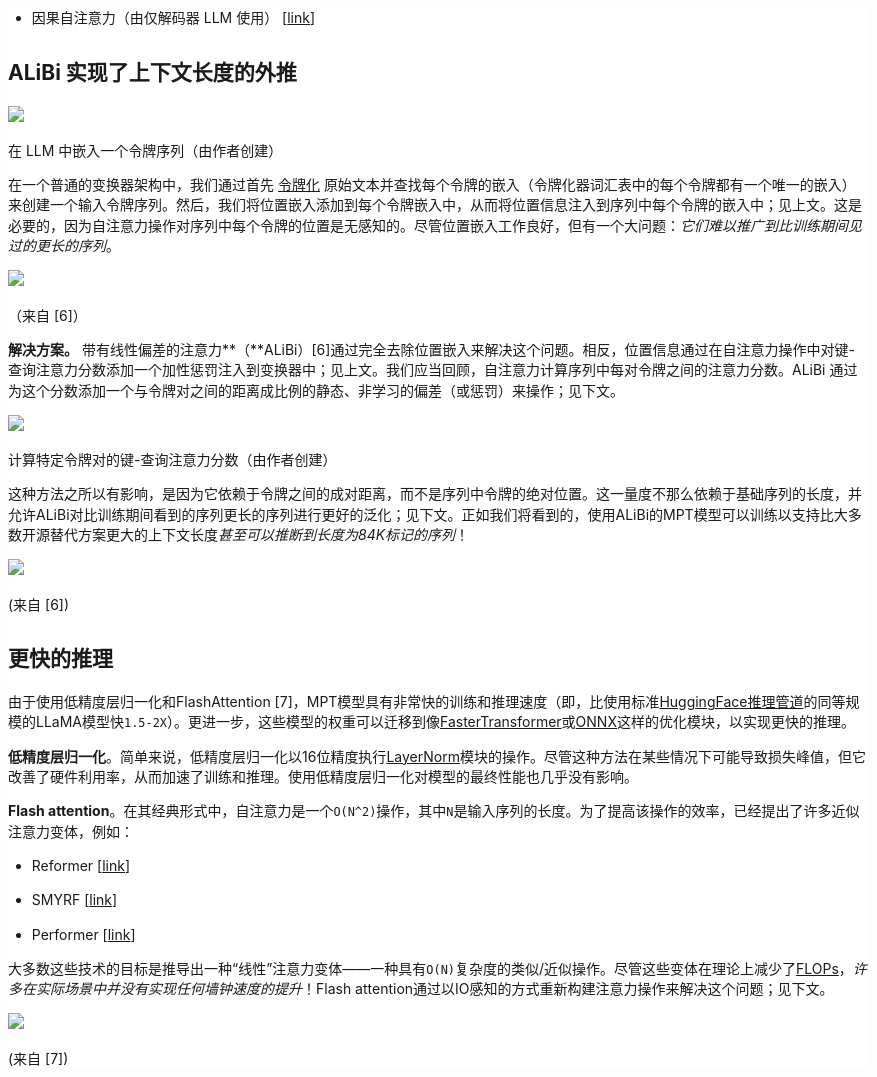 +   因果自注意力（由仅解码器 LLM 使用） [[link](https://twitter.com/cwolferesearch/status/1644773244786941952?s=20)]

## ALiBi 实现了上下文长度的外推

![](../Images/80ebdbd2cbc254be8fafdafed13cdd8d.png)

在 LLM 中嵌入一个令牌序列（由作者创建）

在一个普通的变换器架构中，我们通过首先 [令牌化](https://vaclavkosar.com/ml/Tokenization-in-Machine-Learning-Explained) 原始文本并查找每个令牌的嵌入（令牌化器词汇表中的每个令牌都有一个唯一的嵌入）来创建一个输入令牌序列。然后，我们将位置嵌入添加到每个令牌嵌入中，从而将位置信息注入到序列中每个令牌的嵌入中；见上文。这是必要的，因为自注意力操作对序列中每个令牌的位置是无感知的。尽管位置嵌入工作良好，但有一个大问题：*它们难以推广到比训练期间见过的更长的序列*。

![](../Images/2f1ed9718460486ca898dc3ca48bc9dc.png)

（来自 [6]）

**解决方案。** 带有线性偏差的注意力**（**ALiBi）[6]通过完全去除位置嵌入来解决这个问题。相反，位置信息通过在自注意力操作中对键-查询注意力分数添加一个加性惩罚注入到变换器中；见上文。我们应当回顾，自注意力计算序列中每对令牌之间的注意力分数。ALiBi 通过为这个分数添加一个与令牌对之间的距离成比例的静态、非学习的偏差（或惩罚）来操作；见下文。

![](../Images/1ba2295d8ea2102c90b334b95463b5c8.png)

计算特定令牌对的键-查询注意力分数（由作者创建）

这种方法之所以有影响，是因为它依赖于令牌之间的成对距离，而不是序列中令牌的绝对位置。这一量度不那么依赖于基础序列的长度，并允许ALiBi对比训练期间看到的序列更长的序列进行更好的泛化；见下文。正如我们将看到的，使用ALiBi的MPT模型可以训练以支持比大多数开源替代方案更大的上下文长度*甚至可以推断到长度为84K标记的序列*！

![](../Images/21d505c2e4b85a7d291630146e65b4af.png)

(来自 [6])

## 更快的推理

由于使用低精度层归一化和FlashAttention [7]，MPT模型具有非常快的训练和推理速度（即，比使用标准[HuggingFace推理管道](https://huggingface.co/blog/inference-update)的同等规模的LLaMA模型快`1.5-2X`）。更进一步，这些模型的权重可以迁移到像[FasterTransformer](https://github.com/NVIDIA/FasterTransformer)或[ONNX](https://github.com/onnx/models)这样的优化模块，以实现更快的推理。

**低精度层归一化**。简单来说，低精度层归一化以16位精度执行[LayerNorm](https://pytorch.org/docs/stable/generated/torch.nn.LayerNorm.html)模块的操作。尽管这种方法在某些情况下可能导致损失峰值，但它改善了硬件利用率，从而加速了训练和推理。使用低精度层归一化对模型的最终性能也几乎没有影响。

**Flash attention**。在其经典形式中，自注意力是一个`O(N^2)`操作，其中`N`是输入序列的长度。为了提高该操作的效率，已经提出了许多近似注意力变体，例如：

+   Reformer [[link](https://arxiv.org/abs/2001.04451)]

+   SMYRF [[link](https://arxiv.org/abs/2010.05315)]

+   Performer [[link](https://arxiv.org/abs/2009.14794)]

大多数这些技术的目标是推导出一种“线性”注意力变体——一种具有`O(N)`复杂度的类似/近似操作。尽管这些变体在理论上减少了[FLOPs](https://stackoverflow.com/questions/58498651/what-is-flops-in-field-of-deep-learning)，*许多在实际场景中并没有实现任何墙钟速度的提升*！Flash attention通过以IO感知的方式重新构建注意力操作来解决这个问题；见下文。

![](../Images/95ca281c05794f507e75428c5cd1c621.png)

(来自 [7])
